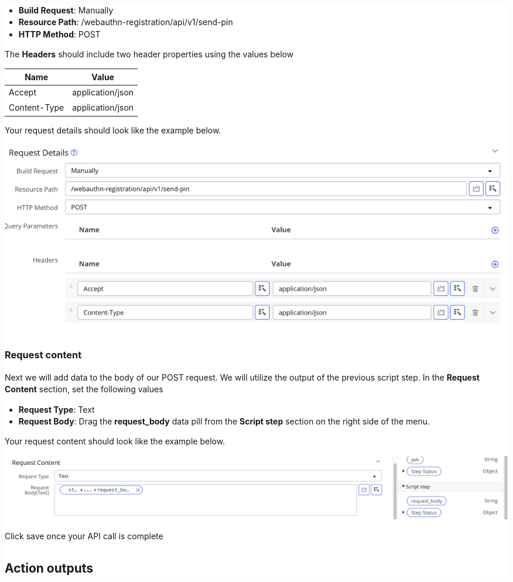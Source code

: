 - **Build Request**: Manually
- **Resource Path**: /webauthn-registration/api/v1/send-pin
- **HTTP Method**: POST

The **Headers** should include two header properties using the values below

| Name         | Value            |
| ------------ | ---------------- |
| Accept       | application/json |
| Content-Type | application/json |

Your request details should look like the example below.

![Request details final](/img/pre-reg/pr-59.png)

### Request content

Next we will add data to the body of our POST request. We will utilize the output of the previous script step. In the **Request Content** section, set the following values

- **Request Type**: Text
- **Request Body**: Drag the **request_body** data pill from the **Script step** section on the right side of the menu.

Your request content should look like the example below.

![Request details final](/img/pre-reg/pr-44.png)

Click save once your API call is complete

## Action outputs
